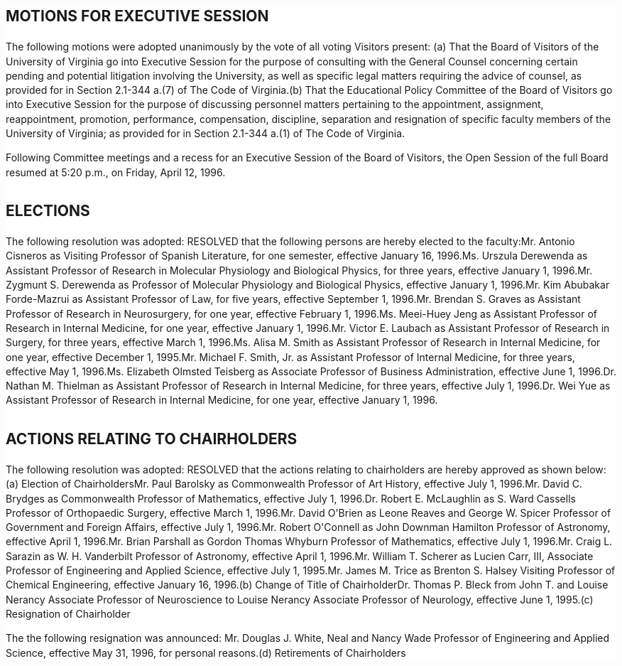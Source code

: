 MOTIONS FOR EXECUTIVE SESSION
-----------------------------

The following motions were adopted unanimously by the vote of all voting Visitors present: (a) That the Board of Visitors of the University of Virginia go into Executive Session for the purpose of consulting with the General Counsel concerning certain pending and potential litigation involving the University, as well as specific legal matters requiring the advice of counsel, as provided for in Section 2.1-344 a.(7) of The Code of Virginia.(b) That the Educational Policy Committee of the Board of Visitors go into Executive Session for the purpose of discussing personnel matters pertaining to the appointment, assignment, reappointment, promotion, performance, compensation, discipline, separation and resignation of specific faculty members of the University of Virginia; as provided for in Section 2.1-344 a.(1) of The Code of Virginia.

Following Committee meetings and a recess for an Executive Session of the Board of Visitors, the Open Session of the full Board resumed at 5:20 p.m., on Friday, April 12, 1996.

ELECTIONS
---------

The following resolution was adopted: RESOLVED that the following persons are hereby elected to the faculty:Mr. Antonio Cisneros as Visiting Professor of Spanish Literature, for one semester, effective January 16, 1996.Ms. Urszula Derewenda as Assistant Professor of Research in Molecular Physiology and Biological Physics, for three years, effective January 1, 1996.Mr. Zygmunt S. Derewenda as Professor of Molecular Physiology and Biological Physics, effective January 1, 1996.Mr. Kim Abubakar Forde-Mazrui as Assistant Professor of Law, for five years, effective September 1, 1996.Mr. Brendan S. Graves as Assistant Professor of Research in Neurosurgery, for one year, effective February 1, 1996.Ms. Meei-Huey Jeng as Assistant Professor of Research in Internal Medicine, for one year, effective January 1, 1996.Mr. Victor E. Laubach as Assistant Professor of Research in Surgery, for three years, effective March 1, 1996.Ms. Alisa M. Smith as Assistant Professor of Research in Internal Medicine, for one year, effective December 1, 1995.Mr. Michael F. Smith, Jr. as Assistant Professor of Internal Medicine, for three years, effective May 1, 1996.Ms. Elizabeth Olmsted Teisberg as Associate Professor of Business Administration, effective June 1, 1996.Dr. Nathan M. Thielman as Assistant Professor of Research in Internal Medicine, for three years, effective July 1, 1996.Dr. Wei Yue as Assistant Professor of Research in Internal Medicine, for one year, effective January 1, 1996.

ACTIONS RELATING TO CHAIRHOLDERS
--------------------------------

The following resolution was adopted: RESOLVED that the actions relating to chairholders are hereby approved as shown below:(a) Election of ChairholdersMr. Paul Barolsky as Commonwealth Professor of Art History, effective July 1, 1996.Mr. David C. Brydges as Commonwealth Professor of Mathematics, effective July 1, 1996.Dr. Robert E. McLaughlin as S. Ward Cassells Professor of Orthopaedic Surgery, effective March 1, 1996.Mr. David O'Brien as Leone Reaves and George W. Spicer Professor of Government and Foreign Affairs, effective July 1, 1996.Mr. Robert O'Connell as John Downman Hamilton Professor of Astronomy, effective April 1, 1996.Mr. Brian Parshall as Gordon Thomas Whyburn Professor of Mathematics, effective July 1, 1996.Mr. Craig L. Sarazin as W. H. Vanderbilt Professor of Astronomy, effective April 1, 1996.Mr. William T. Scherer as Lucien Carr, III, Associate Professor of Engineering and Applied Science, effective July 1, 1995.Mr. James M. Trice as Brenton S. Halsey Visiting Professor of Chemical Engineering, effective January 16, 1996.(b) Change of Title of ChairholderDr. Thomas P. Bleck from John T. and Louise Nerancy Associate Professor of Neuroscience to Louise Nerancy Associate Professor of Neurology, effective June 1, 1995.(c) Resignation of Chairholder

The the following resignation was announced: Mr. Douglas J. White, Neal and Nancy Wade Professor of Engineering and Applied Science, effective May 31, 1996, for personal reasons.(d) Retirements of Chairholders
